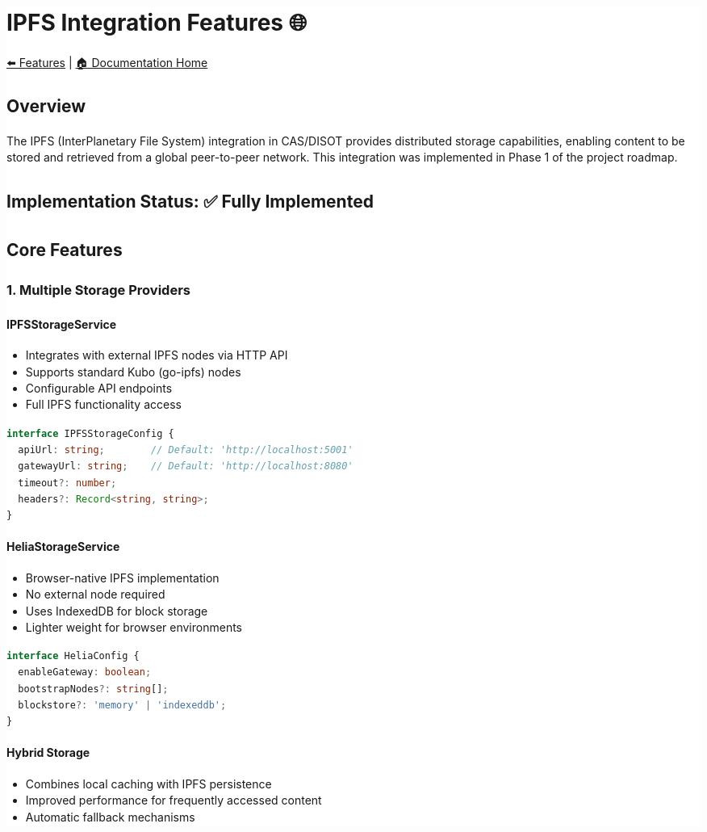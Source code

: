 # IPFS Integration Features 🌐

[⬅️ Features](./README.md) | [🏠 Documentation Home](../../)

## Overview

The IPFS (InterPlanetary File System) integration in CAS/DISOT provides distributed storage capabilities, enabling content to be stored and retrieved from a global peer-to-peer network. This integration was implemented in Phase 1 of the project roadmap.

## Implementation Status: ✅ Fully Implemented

## Core Features

### 1. Multiple Storage Providers

#### IPFSStorageService
- Integrates with external IPFS nodes via HTTP API
- Supports standard Kubo (go-ipfs) nodes
- Configurable API endpoints
- Full IPFS functionality access

```typescript
interface IPFSStorageConfig {
  apiUrl: string;        // Default: 'http://localhost:5001'
  gatewayUrl: string;    // Default: 'http://localhost:8080'
  timeout?: number;
  headers?: Record<string, string>;
}
```

#### HeliaStorageService
- Browser-native IPFS implementation
- No external node required
- Uses IndexedDB for block storage
- Lighter weight for browser environments

```typescript
interface HeliaConfig {
  enableGateway: boolean;
  bootstrapNodes?: string[];
  blockstore?: 'memory' | 'indexeddb';
}
```

#### Hybrid Storage
- Combines local caching with IPFS persistence
- Improved performance for frequently accessed content
- Automatic fallback mechanisms
